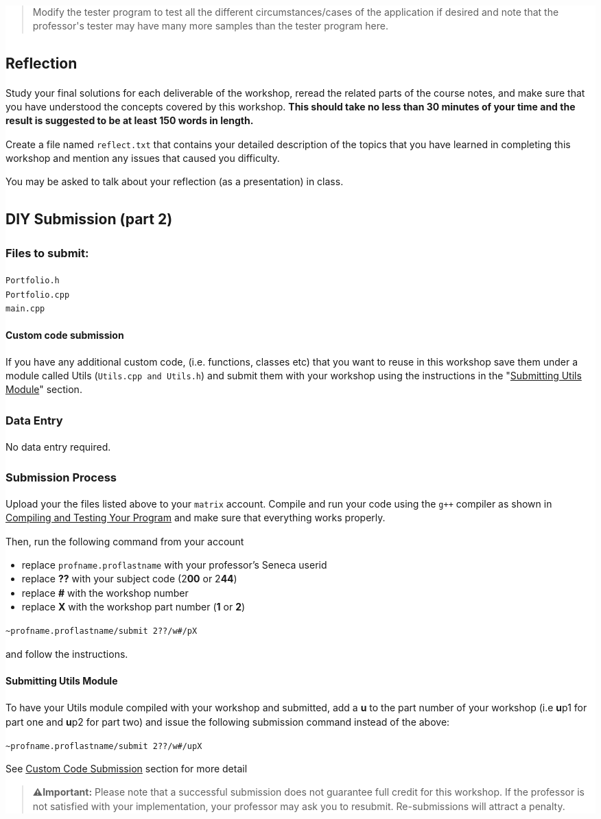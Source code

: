 > Modify the tester program to test all the different circumstances/cases of the application if desired and note that the professor's tester may have many more samples than the tester program here.

## Reflection

Study your final solutions for each deliverable of the workshop, reread the related parts of the course notes, and make sure that you have understood the concepts covered by this workshop.  **This should take no less than 30 minutes of your time and the result is suggested to be at least 150 words in length.**

Create a file named `reflect.txt` that contains your detailed description of the topics that you have learned in completing this workshop and mention any issues that caused you difficulty.

You may be asked to talk about your reflection (as a presentation) in class.

## DIY Submission (part 2)

### Files to submit:  
```Text
Portfolio.h
Portfolio.cpp
main.cpp
```

#### Custom code submission

If you have any additional custom code, (i.e. functions, classes etc) that you want to reuse in this workshop save them under a module called Utils (`Utils.cpp and Utils.h`) and submit them with your workshop using the instructions in the "[Submitting Utils Module](#submitting-utils-module)" section.

### Data Entry

No data entry required.

### Submission Process

Upload your the files listed above to your `matrix` account. Compile and run your code using the `g++` compiler as shown in [Compiling and Testing Your Program](#compiling-and-testing-your-program) and make sure that everything works properly.

Then, run the following command from your account
- replace `profname.proflastname` with your professor’s Seneca userid
- replace **??** with your subject code (2**00** or 2**44**)
- replace **#** with the workshop number
- replace **X** with the workshop part number (**1** or **2**) 
```text
~profname.proflastname/submit 2??/w#/pX
```
and follow the instructions.

#### Submitting Utils Module
To have your Utils module compiled with your workshop and submitted, add a **u** to the part number of your workshop (i.e **u**p1 for part one and **u**p2 for part two) and issue the following submission command instead of the above:
```text
~profname.proflastname/submit 2??/w#/upX
```
See [Custom Code Submission](#custom-code-submission) section for more detail


> **⚠️Important:** Please note that a successful submission does not guarantee full credit for this workshop. If the professor is not satisfied with your implementation, your professor may ask you to resubmit. Re-submissions will attract a penalty.



